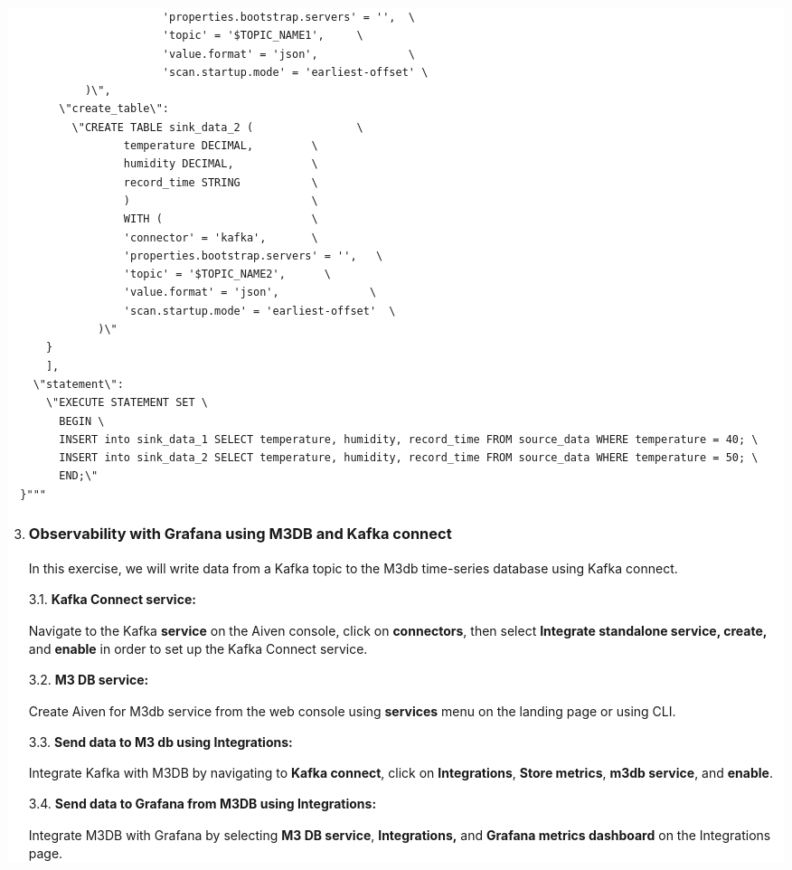 ```
                        'properties.bootstrap.servers' = '',  \
                        'topic' = '$TOPIC_NAME1',     \
                        'value.format' = 'json',              \
                        'scan.startup.mode' = 'earliest-offset' \
            )\",
        \"create_table\":                
          \"CREATE TABLE sink_data_2 (                \
                  temperature DECIMAL,         \
                  humidity DECIMAL,            \
                  record_time STRING           \
                  )                            \
                  WITH (                       \
                  'connector' = 'kafka',       \
                  'properties.bootstrap.servers' = '',   \
                  'topic' = '$TOPIC_NAME2',      \
                  'value.format' = 'json',              \
                  'scan.startup.mode' = 'earliest-offset'  \
              )\"
      }
      ],
    \"statement\":
      \"EXECUTE STATEMENT SET \
        BEGIN \
        INSERT into sink_data_1 SELECT temperature, humidity, record_time FROM source_data WHERE temperature = 40; \
        INSERT into sink_data_2 SELECT temperature, humidity, record_time FROM source_data WHERE temperature = 50; \
        END;\"
  }"""
```


3. ### **Observability with Grafana using M3DB and Kafka connect**

    In this exercise, we will write data from a Kafka topic to the M3db time-series database using Kafka connect.

    3.1. **Kafka Connect service:**

    Navigate to the Kafka **service** on the Aiven console, click on **connectors**, then select **Integrate standalone service, create,** and **enable** in order to set up the Kafka Connect service.

    3.2. **M3 DB service:**

    Create Aiven for M3db service from the web console using **services** menu on the landing page or using CLI.

    3.3. **Send data to M3 db using Integrations:**

    Integrate Kafka with M3DB by navigating to **Kafka connect**, click on **Integrations**, **Store metrics**, **m3db service**, and **enable**.

    3.4. **Send data to Grafana from M3DB using Integrations:**

    Integrate M3DB with Grafana by selecting **M3 DB service**, **Integrations,** and **Grafana metrics dashboard** on the Integrations page.
